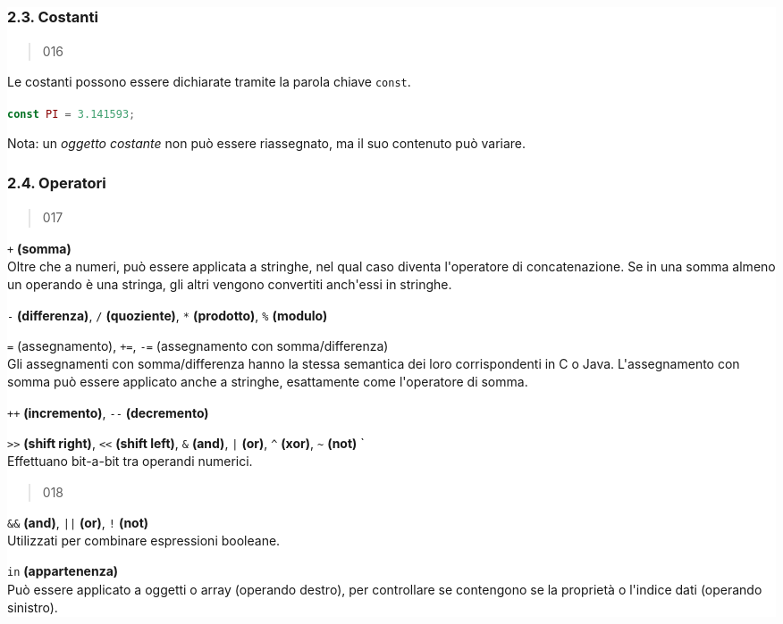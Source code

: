 
### 2.3. Costanti




> 016




Le costanti possono essere dichiarate tramite la parola chiave `const`.

```javascript
const PI = 3.141593;  
```

Nota: un *oggetto costante* non può essere riassegnato, ma il suo contenuto può variare. 





### 2.4. Operatori




> 017




`+` **(somma)**    
Oltre che a numeri, può essere applicata a stringhe, nel qual caso diventa l'operatore di concatenazione. Se in una somma almeno un operando è una stringa, gli altri vengono convertiti anch'essi in stringhe.

`-` **(differenza)**, `/` **(quoziente)**, `*` **(prodotto)**, `%` **(modulo)**

`=` (assegnamento), `+=`, `-=` (assegnamento con somma/differenza)     
Gli assegnamenti con somma/differenza hanno la stessa semantica dei loro corrispondenti in C o Java. L'assegnamento con somma può essere applicato anche a stringhe, esattamente come l'operatore di somma.

`++` **(incremento)**, `--` **(decremento)**

`>>` **(shift right)**, `<<` **(shift left)**, `&` **(and)**, `|` **(or)**, `^` **(xor)**, `~` **(not)**   `             
Effettuano bit-a-bit tra operandi numerici. 








> 018


`&&` **(and)**, `||` **(or)**, `!` **(not)**      
Utilizzati per combinare espressioni booleane.

`in` **(appartenenza)**     
Può essere applicato a oggetti o array (operando destro), per controllare se contengono se la proprietà o l'indice dati (operando sinistro).
